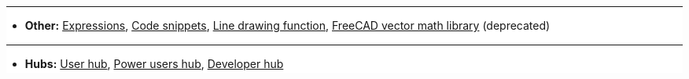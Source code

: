 * * *

  * **Other:** [Expressions](/Expressions "Expressions"), [Code snippets](/Code_snippets "Code snippets"), [Line drawing function](/Line_drawing_function "Line drawing function"), [FreeCAD vector math library](/FreeCAD_vector_math_library "FreeCAD vector math library") (deprecated)

* * *

  * **Hubs:** [User hub](/User_hub "User hub"), [Power users hub](/Power_users_hub "Power users hub"), [Developer hub](/Developer_hub "Developer hub")

